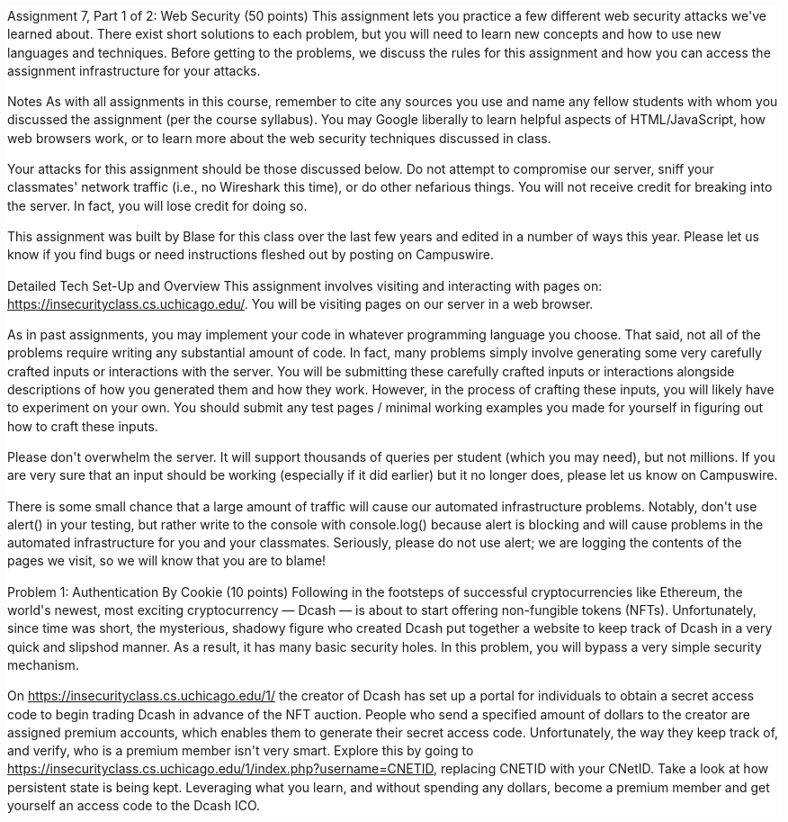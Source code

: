 Assignment 7, Part 1 of 2: Web Security (50 points)
This assignment lets you practice a few different web security attacks we've learned about. There exist short solutions to each problem, but you will need to learn new concepts and how to use new languages and techniques. Before getting to the problems, we discuss the rules for this assignment and how you can access the assignment infrastructure for your attacks.

Notes
As with all assignments in this course, remember to cite any sources you use and name any fellow students with whom you discussed the assignment (per the course syllabus). You may Google liberally to learn helpful aspects of HTML/JavaScript, how web browsers work, or to learn more about the web security techniques discussed in class.

Your attacks for this assignment should be those discussed below. Do not attempt to compromise our server, sniff your classmates' network traffic (i.e., no Wireshark this time), or do other nefarious things. You will not receive credit for breaking into the server. In fact, you will lose credit for doing so.

This assignment was built by Blase for this class over the last few years and edited in a number of ways this year. Please let us know if you find bugs or need instructions fleshed out by posting on Campuswire.

Detailed Tech Set-Up and Overview
This assignment involves visiting and interacting with pages on: https://insecurityclass.cs.uchicago.edu/. You will be visiting pages on our server in a web browser.

As in past assignments, you may implement your code in whatever programming language you choose. That said, not all of the problems require writing any substantial amount of code. In fact, many problems simply involve generating some very carefully crafted inputs or interactions with the server. You will be submitting these carefully crafted inputs or interactions alongside descriptions of how you generated them and how they work. However, in the process of crafting these inputs, you will likely have to experiment on your own. You should submit any test pages / minimal working examples you made for yourself in figuring out how to craft these inputs.

Please don't overwhelm the server. It will support thousands of queries per student (which you may need), but not millions. If you are very sure that an input should be working (especially if it did earlier) but it no longer does, please let us know on Campuswire.

There is some small chance that a large amount of traffic will cause our automated infrastructure problems. Notably, don't use alert() in your testing, but rather write to the console with console.log() because alert is blocking and will cause problems in the automated infrastructure for you and your classmates. Seriously, please do not use alert; we are logging the contents of the pages we visit, so we will know that you are to blame!

Problem 1: Authentication By Cookie (10 points)
Following in the footsteps of successful cryptocurrencies like Ethereum, the world's newest, most exciting cryptocurrency — Dcash — is about to start offering non-fungible tokens (NFTs). Unfortunately, since time was short, the mysterious, shadowy figure who created Dcash put together a website to keep track of Dcash in a very quick and slipshod manner. As a result, it has many basic security holes. In this problem, you will bypass a very simple security mechanism.

On https://insecurityclass.cs.uchicago.edu/1/ the creator of Dcash has set up a portal for individuals to obtain a secret access code to begin trading Dcash in advance of the NFT auction. People who send a specified amount of dollars to the creator are assigned premium accounts, which enables them to generate their secret access code. Unfortunately, the way they keep track of, and verify, who is a premium member isn't very smart. Explore this by going to https://insecurityclass.cs.uchicago.edu/1/index.php?username=CNETID, replacing CNETID with your CNetID. Take a look at how persistent state is being kept. Leveraging what you learn, and without spending any dollars, become a premium member and get yourself an access code to the Dcash ICO.
